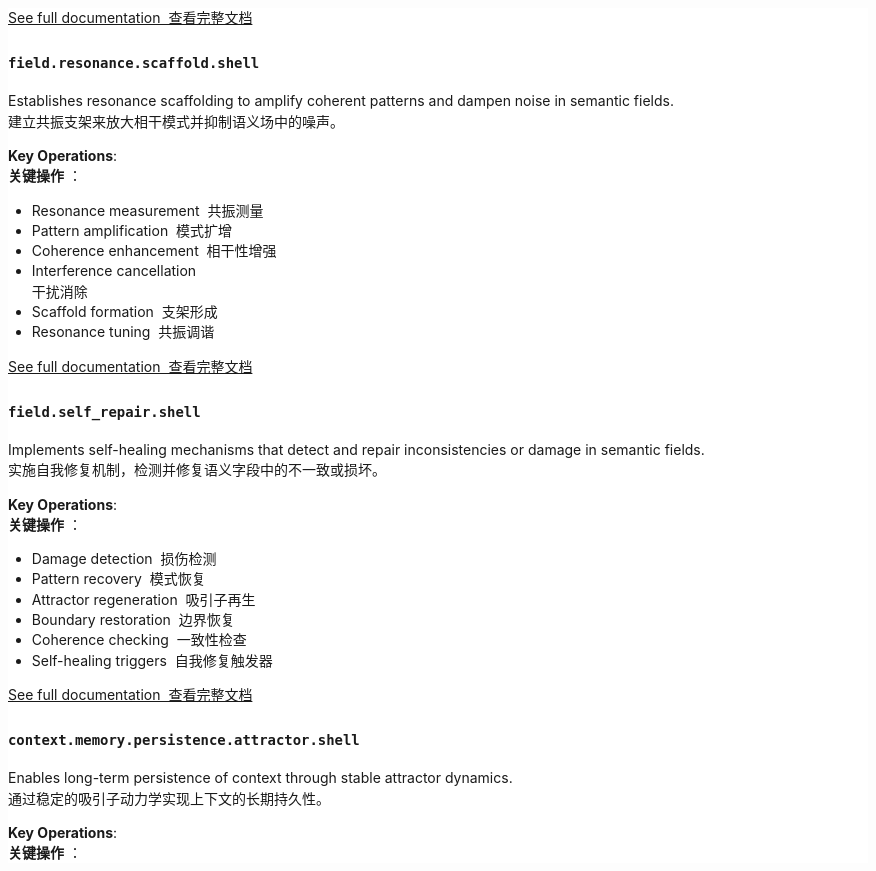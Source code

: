 [See full documentation  查看完整文档](https://github.com/KashiwaByte/Context-Engineering-Chinese-Bilingual/blob/main/Chinese-Bilingual/60_protocols/shells/recursive.memory.attractor.shell.md)

### `field.resonance.scaffold.shell`

[](https://github.com/KashiwaByte/Context-Engineering-Chinese-Bilingual/blob/main/Chinese-Bilingual/60_protocols/README.md#fieldresonancescaffoldshell)

Establishes resonance scaffolding to amplify coherent patterns and dampen noise in semantic fields.  
建立共振支架来放大相干模式并抑制语义场中的噪声。

**Key Operations**:  
**关键操作** ：

- Resonance measurement  共振测量
- Pattern amplification  模式扩增
- Coherence enhancement  相干性增强
- Interference cancellation  
    干扰消除
- Scaffold formation  支架形成
- Resonance tuning  共振调谐

[See full documentation  查看完整文档](https://github.com/KashiwaByte/Context-Engineering-Chinese-Bilingual/blob/main/Chinese-Bilingual/60_protocols/shells/field.resonance.scaffold.shell.md)

### `field.self_repair.shell`

[](https://github.com/KashiwaByte/Context-Engineering-Chinese-Bilingual/blob/main/Chinese-Bilingual/60_protocols/README.md#fieldself_repairshell)

Implements self-healing mechanisms that detect and repair inconsistencies or damage in semantic fields.  
实施自我修复机制，检测并修复语义字段中的不一致或损坏。

**Key Operations**:  
**关键操作** ：

- Damage detection  损伤检测
- Pattern recovery  模式恢复
- Attractor regeneration  吸引子再生
- Boundary restoration  边界恢复
- Coherence checking  一致性检查
- Self-healing triggers  自我修复触发器

[See full documentation  查看完整文档](https://github.com/KashiwaByte/Context-Engineering-Chinese-Bilingual/blob/main/Chinese-Bilingual/60_protocols/shells/field.self_repair.shell.md)

### `context.memory.persistence.attractor.shell`

[](https://github.com/KashiwaByte/Context-Engineering-Chinese-Bilingual/blob/main/Chinese-Bilingual/60_protocols/README.md#contextmemorypersistenceattractorshell)

Enables long-term persistence of context through stable attractor dynamics.  
通过稳定的吸引子动力学实现上下文的长期持久性。

**Key Operations**:  
**关键操作** ：
